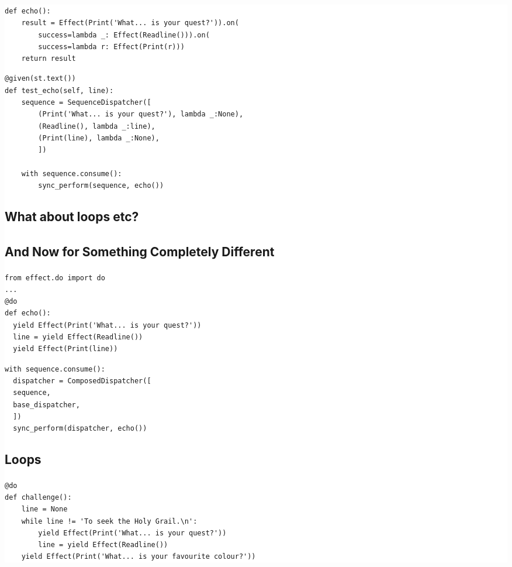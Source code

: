 
```
def echo():
    result = Effect(Print('What... is your quest?')).on(
        success=lambda _: Effect(Readline())).on(
        success=lambda r: Effect(Print(r)))
    return result
```


```
@given(st.text())
def test_echo(self, line):
    sequence = SequenceDispatcher([
        (Print('What... is your quest?'), lambda _:None),
        (Readline(), lambda _:line),
        (Print(line), lambda _:None),
        ])

    with sequence.consume():
        sync_perform(sequence, echo())
```



## What about loops etc?


## And Now for Something Completely Different


```
from effect.do import do
...
@do
def echo():
  yield Effect(Print('What... is your quest?'))
  line = yield Effect(Readline())
  yield Effect(Print(line))
```


```
with sequence.consume():
  dispatcher = ComposedDispatcher([
  sequence,
  base_dispatcher,
  ])
  sync_perform(dispatcher, echo())
```



## Loops

```
@do
def challenge():
    line = None
    while line != 'To seek the Holy Grail.\n':
        yield Effect(Print('What... is your quest?'))
        line = yield Effect(Readline())
    yield Effect(Print('What... is your favourite colour?'))
```
